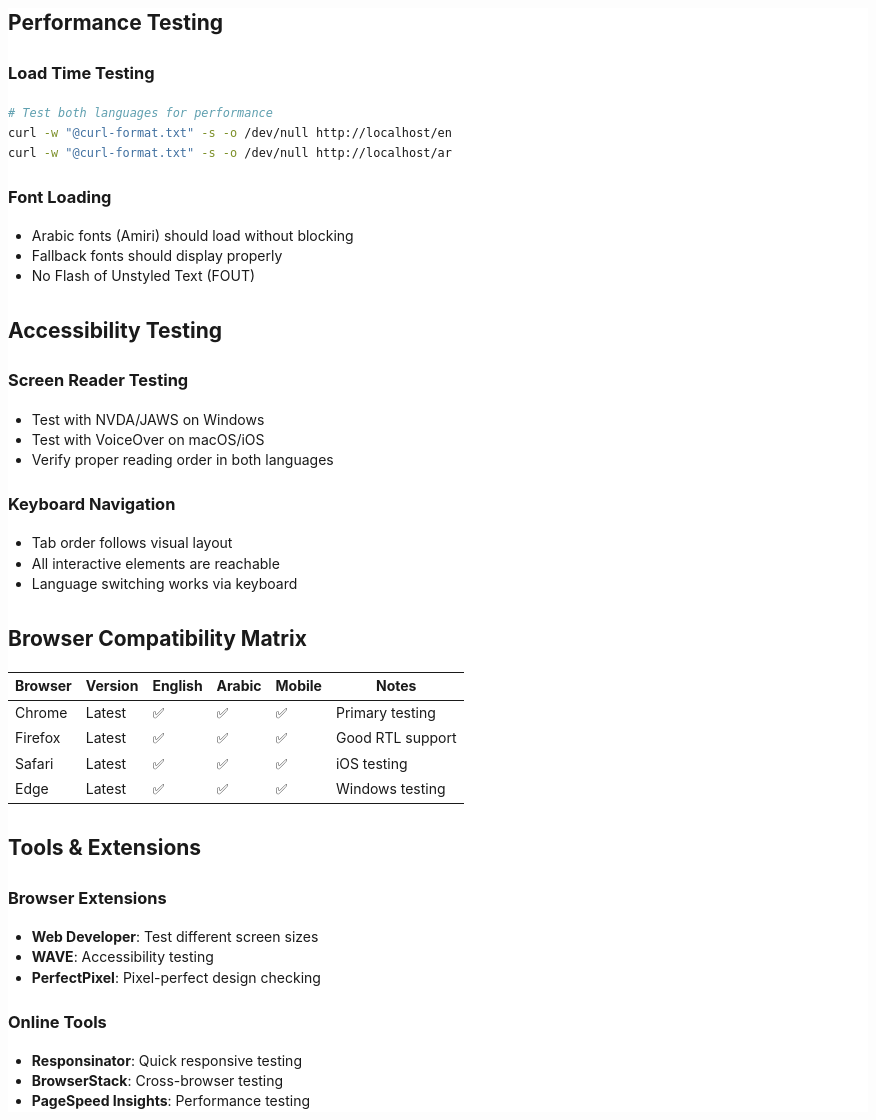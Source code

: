 ## Performance Testing

### Load Time Testing
```bash
# Test both languages for performance
curl -w "@curl-format.txt" -s -o /dev/null http://localhost/en
curl -w "@curl-format.txt" -s -o /dev/null http://localhost/ar
```

### Font Loading
- Arabic fonts (Amiri) should load without blocking
- Fallback fonts should display properly
- No Flash of Unstyled Text (FOUT)

## Accessibility Testing

### Screen Reader Testing
- Test with NVDA/JAWS on Windows
- Test with VoiceOver on macOS/iOS  
- Verify proper reading order in both languages

### Keyboard Navigation
- Tab order follows visual layout
- All interactive elements are reachable
- Language switching works via keyboard

## Browser Compatibility Matrix

| Browser | Version | English | Arabic | Mobile | Notes |
|---------|---------|---------|--------|--------|-------|
| Chrome | Latest | ✅ | ✅ | ✅ | Primary testing |
| Firefox | Latest | ✅ | ✅ | ✅ | Good RTL support |  
| Safari | Latest | ✅ | ✅ | ✅ | iOS testing |
| Edge | Latest | ✅ | ✅ | ✅ | Windows testing |

## Tools & Extensions

### Browser Extensions
- **Web Developer**: Test different screen sizes
- **WAVE**: Accessibility testing
- **PerfectPixel**: Pixel-perfect design checking

### Online Tools  
- **Responsinator**: Quick responsive testing
- **BrowserStack**: Cross-browser testing
- **PageSpeed Insights**: Performance testing

